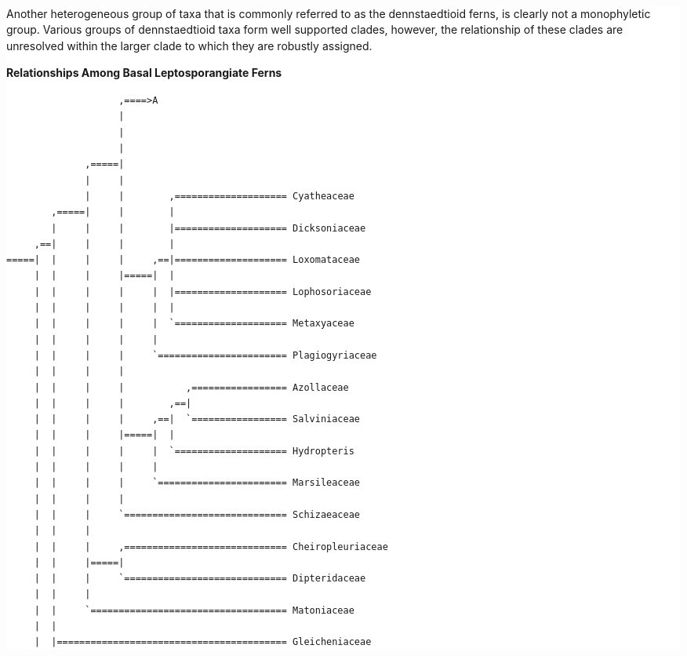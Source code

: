 Another heterogeneous group of taxa that is commonly referred to as the
dennstaedtioid ferns, is clearly not a monophyletic group. Various
groups of dennstaedtioid taxa form well supported clades, however, the
relationship of these clades are unresolved within the larger clade to
which they are robustly assigned.

**Relationships Among Basal Leptosporangiate Ferns**

                        ,====>A
                        |
                        |
                        |
                  ,=====|
                  |     |
                  |     |        ,==================== Cyatheaceae
            ,=====|     |        |
            |     |     |        |==================== Dicksoniaceae
         ,==|     |     |        |
    =====|  |     |     |     ,==|==================== Loxomataceae
         |  |     |     |=====|  |
         |  |     |     |     |  |==================== Lophosoriaceae
         |  |     |     |     |  |
         |  |     |     |     |  `==================== Metaxyaceae
         |  |     |     |     |
         |  |     |     |     `======================= Plagiogyriaceae
         |  |     |     |
         |  |     |     |           ,================= Azollaceae
         |  |     |     |        ,==|
         |  |     |     |     ,==|  `================= Salviniaceae
         |  |     |     |=====|  |
         |  |     |     |     |  `==================== Hydropteris
         |  |     |     |     |
         |  |     |     |     `======================= Marsileaceae
         |  |     |     |
         |  |     |     `============================= Schizaeaceae
         |  |     |
         |  |     |     ,============================= Cheiropleuriaceae
         |  |     |=====|
         |  |     |     `============================= Dipteridaceae
         |  |     |
         |  |     `=================================== Matoniaceae
         |  |
         |  |========================================= Gleicheniaceae